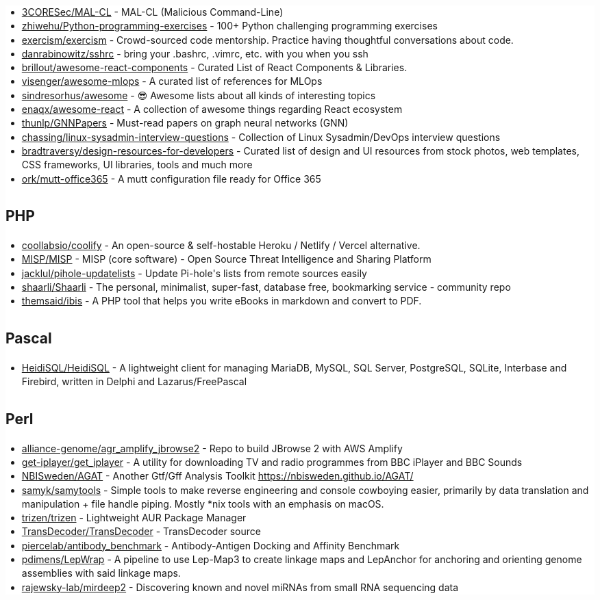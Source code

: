 - [3CORESec/MAL-CL](https://github.com/3CORESec/MAL-CL) - MAL-CL (Malicious Command-Line)
- [zhiwehu/Python-programming-exercises](https://github.com/zhiwehu/Python-programming-exercises) - 100+ Python challenging programming exercises
- [exercism/exercism](https://github.com/exercism/exercism) - Crowd-sourced code mentorship. Practice having thoughtful conversations about code.
- [danrabinowitz/sshrc](https://github.com/danrabinowitz/sshrc) - bring your .bashrc, .vimrc, etc. with you when you ssh
- [brillout/awesome-react-components](https://github.com/brillout/awesome-react-components) - Curated List of React Components & Libraries.
- [visenger/awesome-mlops](https://github.com/visenger/awesome-mlops) - A curated list of references for MLOps
- [sindresorhus/awesome](https://github.com/sindresorhus/awesome) - 😎 Awesome lists about all kinds of interesting topics
- [enaqx/awesome-react](https://github.com/enaqx/awesome-react) - A collection of awesome things regarding React ecosystem
- [thunlp/GNNPapers](https://github.com/thunlp/GNNPapers) - Must-read papers on graph neural networks (GNN)
- [chassing/linux-sysadmin-interview-questions](https://github.com/chassing/linux-sysadmin-interview-questions) - Collection of Linux Sysadmin/DevOps interview questions
- [bradtraversy/design-resources-for-developers](https://github.com/bradtraversy/design-resources-for-developers) - Curated list of design and UI resources from stock photos, web templates, CSS frameworks, UI libraries, tools and much more
- [ork/mutt-office365](https://github.com/ork/mutt-office365) - A mutt configuration file ready for Office 365

## PHP 

- [coollabsio/coolify](https://github.com/coollabsio/coolify) - An open-source & self-hostable Heroku / Netlify / Vercel alternative.
- [MISP/MISP](https://github.com/MISP/MISP) - MISP (core software) - Open Source Threat Intelligence and Sharing Platform
- [jacklul/pihole-updatelists](https://github.com/jacklul/pihole-updatelists) - Update Pi-hole's lists from remote sources easily
- [shaarli/Shaarli](https://github.com/shaarli/Shaarli) - The personal, minimalist, super-fast, database free, bookmarking service - community repo
- [themsaid/ibis](https://github.com/themsaid/ibis) - A PHP tool that helps you write eBooks in markdown and convert to PDF.

## Pascal 

- [HeidiSQL/HeidiSQL](https://github.com/HeidiSQL/HeidiSQL) - A lightweight client for managing MariaDB, MySQL, SQL Server, PostgreSQL, SQLite, Interbase and Firebird, written in Delphi and Lazarus/FreePascal

## Perl 

- [alliance-genome/agr_amplify_jbrowse2](https://github.com/alliance-genome/agr_amplify_jbrowse2) - Repo to build JBrowse 2 with AWS Amplify
- [get-iplayer/get_iplayer](https://github.com/get-iplayer/get_iplayer) - A utility for downloading TV and radio programmes from BBC iPlayer and BBC Sounds
- [NBISweden/AGAT](https://github.com/NBISweden/AGAT) - Another Gtf/Gff Analysis Toolkit https://nbisweden.github.io/AGAT/
- [samyk/samytools](https://github.com/samyk/samytools) - Simple tools to make reverse engineering and console cowboying easier, primarily by data translation and manipulation + file handle piping. Mostly *nix tools with an emphasis on macOS.
- [trizen/trizen](https://github.com/trizen/trizen) - Lightweight AUR Package Manager
- [TransDecoder/TransDecoder](https://github.com/TransDecoder/TransDecoder) - TransDecoder source
- [piercelab/antibody_benchmark](https://github.com/piercelab/antibody_benchmark) - Antibody-Antigen Docking and Affinity Benchmark
- [pdimens/LepWrap](https://github.com/pdimens/LepWrap) - A pipeline to use Lep-Map3 to create linkage maps and LepAnchor for anchoring and orienting genome assemblies with said linkage maps.
- [rajewsky-lab/mirdeep2](https://github.com/rajewsky-lab/mirdeep2) - Discovering known and novel miRNAs from small RNA sequencing data